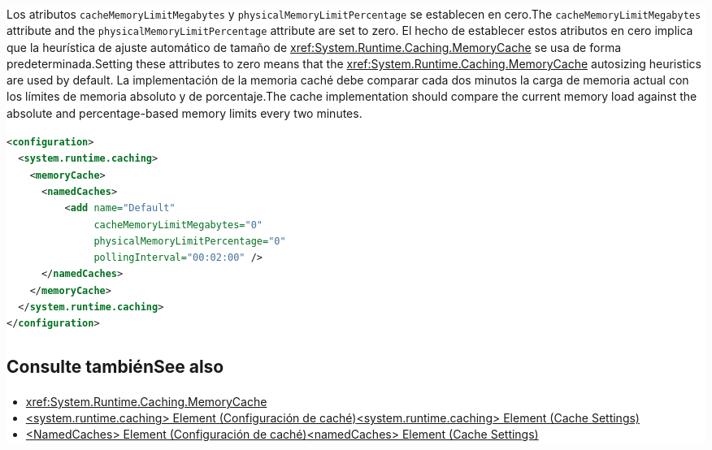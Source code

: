  <span data-ttu-id="ba13e-147">Los atributos `cacheMemoryLimitMegabytes` y `physicalMemoryLimitPercentage` se establecen en cero.</span><span class="sxs-lookup"><span data-stu-id="ba13e-147">The `cacheMemoryLimitMegabytes` attribute and the `physicalMemoryLimitPercentage` attribute are set to zero.</span></span> <span data-ttu-id="ba13e-148">El hecho de establecer estos atributos en cero implica que la heurística de ajuste automático de tamaño de <xref:System.Runtime.Caching.MemoryCache> se usa de forma predeterminada.</span><span class="sxs-lookup"><span data-stu-id="ba13e-148">Setting these attributes to zero means that the <xref:System.Runtime.Caching.MemoryCache> autosizing heuristics are used by default.</span></span> <span data-ttu-id="ba13e-149">La implementación de la memoria caché debe comparar cada dos minutos la carga de memoria actual con los límites de memoria absoluto y de porcentaje.</span><span class="sxs-lookup"><span data-stu-id="ba13e-149">The cache implementation should compare the current memory load against the absolute and percentage-based memory limits every two minutes.</span></span>  
  
```xml  
<configuration>  
  <system.runtime.caching>  
    <memoryCache>  
      <namedCaches>  
          <add name="Default"
               cacheMemoryLimitMegabytes="0"
               physicalMemoryLimitPercentage="0"  
               pollingInterval="00:02:00" />  
      </namedCaches>  
    </memoryCache>  
  </system.runtime.caching>  
</configuration>  
```  
  
## <a name="see-also"></a><span data-ttu-id="ba13e-150">Consulte también</span><span class="sxs-lookup"><span data-stu-id="ba13e-150">See also</span></span>

- <xref:System.Runtime.Caching.MemoryCache>
- [<span data-ttu-id="ba13e-151">\<system.runtime.caching> Element (Configuración de caché)</span><span class="sxs-lookup"><span data-stu-id="ba13e-151">\<system.runtime.caching> Element (Cache Settings)</span></span>](system-runtime-caching-element-cache-settings.md)
- [<span data-ttu-id="ba13e-152">\<NamedCaches> Element (Configuración de caché)</span><span class="sxs-lookup"><span data-stu-id="ba13e-152">\<namedCaches> Element (Cache Settings)</span></span>](namedcaches-element-cache-settings.md)
